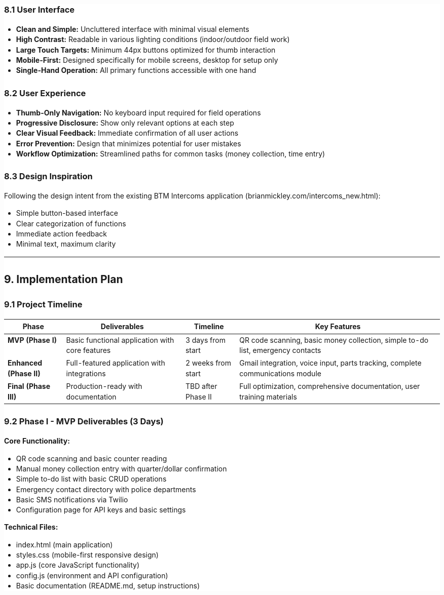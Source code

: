 ### 8.1 User Interface
- **Clean and Simple:** Uncluttered interface with minimal visual elements
- **High Contrast:** Readable in various lighting conditions (indoor/outdoor field work)
- **Large Touch Targets:** Minimum 44px buttons optimized for thumb interaction
- **Mobile-First:** Designed specifically for mobile screens, desktop for setup only
- **Single-Hand Operation:** All primary functions accessible with one hand

### 8.2 User Experience
- **Thumb-Only Navigation:** No keyboard input required for field operations
- **Progressive Disclosure:** Show only relevant options at each step
- **Clear Visual Feedback:** Immediate confirmation of all user actions
- **Error Prevention:** Design that minimizes potential for user mistakes
- **Workflow Optimization:** Streamlined paths for common tasks (money collection, time entry)

### 8.3 Design Inspiration
Following the design intent from the existing BTM Intercoms application (brianmickley.com/intercoms_new.html):
- Simple button-based interface
- Clear categorization of functions
- Immediate action feedback
- Minimal text, maximum clarity

---

## 9. Implementation Plan

### 9.1 Project Timeline
| Phase | Deliverables | Timeline | Key Features |
|-------|--------------|----------|--------------|
| **MVP (Phase I)** | Basic functional application with core features | 3 days from start | QR code scanning, basic money collection, simple to-do list, emergency contacts |
| **Enhanced (Phase II)** | Full-featured application with integrations | 2 weeks from start | Gmail integration, voice input, parts tracking, complete communications module |
| **Final (Phase III)** | Production-ready with documentation | TBD after Phase II | Full optimization, comprehensive documentation, user training materials |

### 9.2 Phase I - MVP Deliverables (3 Days)
**Core Functionality:**
- QR code scanning and basic counter reading
- Manual money collection entry with quarter/dollar confirmation
- Simple to-do list with basic CRUD operations
- Emergency contact directory with police departments
- Basic SMS notifications via Twilio
- Configuration page for API keys and basic settings

**Technical Files:**
- index.html (main application)
- styles.css (mobile-first responsive design)
- app.js (core JavaScript functionality)
- config.js (environment and API configuration)
- Basic documentation (README.md, setup instructions)
